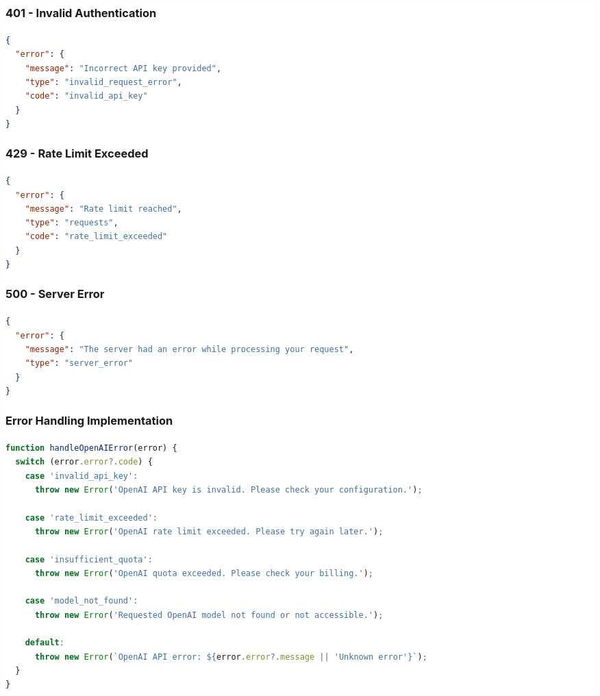 ### 401 - Invalid Authentication
```json
{
  "error": {
    "message": "Incorrect API key provided",
    "type": "invalid_request_error",
    "code": "invalid_api_key"
  }
}
```

### 429 - Rate Limit Exceeded
```json
{
  "error": {
    "message": "Rate limit reached",
    "type": "requests",
    "code": "rate_limit_exceeded"
  }
}
```

### 500 - Server Error
```json
{
  "error": {
    "message": "The server had an error while processing your request",
    "type": "server_error"
  }
}
```

### Error Handling Implementation

```typescript
function handleOpenAIError(error) {
  switch (error.error?.code) {
    case 'invalid_api_key':
      throw new Error('OpenAI API key is invalid. Please check your configuration.');
    
    case 'rate_limit_exceeded':
      throw new Error('OpenAI rate limit exceeded. Please try again later.');
    
    case 'insufficient_quota':
      throw new Error('OpenAI quota exceeded. Please check your billing.');
    
    case 'model_not_found':
      throw new Error('Requested OpenAI model not found or not accessible.');
    
    default:
      throw new Error(`OpenAI API error: ${error.error?.message || 'Unknown error'}`);
  }
}
```
